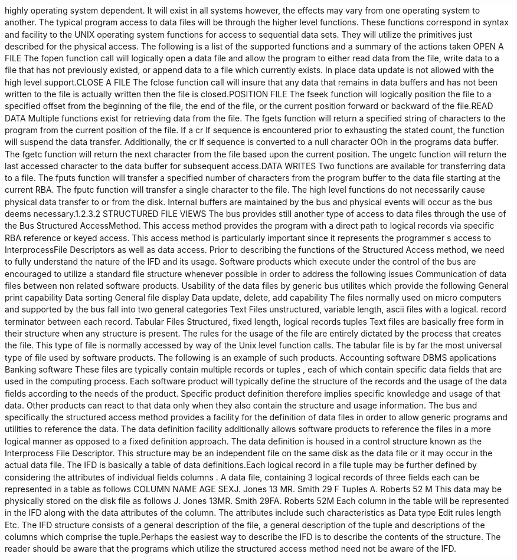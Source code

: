 highly operating system dependent. It will exist in all systems however, the effects may vary from one operating system to another. The typical program access to data files will be through the higher level functions. These functions correspond in syntax and facility to the UNIX operating system functions for access to sequential data sets. They will utilize the primitives just described for the physical access. The following is a list of the supported functions and a summary of the actions taken OPEN A FILE The fopen function call will logically open a data file and allow the program to either read data from the file, write data to a file that has not previously existed, or append data to a file which currently exists. In place data update is not allowed with the high level support.CLOSE A FILE The fclose function call will insure that any data that remains in data buffers and has not been written to the file is actually written then the file is closed.POSITION FILE The fseek function will logically position the file to a specified offset from the beginning of the file, the end of the file, or the current position forward or backward of the file.READ DATA Multiple functions exist for retrieving data from the file. The fgets function will return a specified string of characters to the program from the current position of the file. If a cr lf sequence is encountered prior to exhausting the stated count, the function will suspend the data transfer. Additionally, the cr lf sequence is converted to a null character OOh in the programs data buffer. The fgetc function will return the next character from the file based upon the current position. The ungetc function will return the last accessed character to the data buffer for subsequent access.DATA WRITES Two functions are available for transferring data to a file. The fputs function will transfer a specified number of characters from the program buffer to the data file starting at the current RBA. The fputc function will transfer a single character to the file. The high level functions do not necessarily cause physical data transfer to or from the disk. Internal buffers are maintained by the bus and physical events will occur as the bus deems necessary.1.2.3.2 STRUCTURED FILE VIEWS The bus provides still another type of access to data files through the use of the Bus Structured AccessMethod. This access method provides the program with a direct path to logical records via specific RBA reference or keyed access. This access method is particularly important since it represents the programmer s access to InterprocessFile Descriptors as well as data access. Prior to describing the functions of the Structured Access method, we need to fully understand the nature of the IFD and its usage. Software products which execute under the control of the bus are encouraged to utilize a standard file structure whenever possible in order to address the following issues Communication of data files between non related software products. Usability of the data files by generic bus utilites which provide the following General print capability Data sorting General file display Data update, delete, add capability The files normally used on micro computers and supported by the bus fall into two general categories Text Files unstructured, variable length, ascii files with a logical. record terminator between each record. Tabular Files Structured, fixed length, logical records tuples Text files are basically free form in their structure when any structure is present. The rules for the usage of the file are entirely dictated by the process that creates the file. This type of file is normally accessed by way of the Unix level function calls. The tabular file is by far the most universal type of file used by software products. The following is an example of such products. Accounting software DBMS applications Banking software These files are typically contain multiple records or tuples , each of which contain specific data fields that are used in the computing process. Each software product will typically define the structure of the records and the usage of the data fields according to the needs of the product. Specific product definition therefore implies specific knowledge and usage of that data. Other products can react to that data only when they also contain the structure and usage information. The bus and specifically the structured access method provides a facility for the definition of data files in order to allow generic programs and utilities to reference the data. The data definition facility additionally allows software products to reference the files in a more logical manner as opposed to a fixed definition approach. The data definition is housed in a control structure known as the Interprocess File Descriptor. This structure may be an independent file on the same disk as the data file or it may occur in the actual data file. The IFD is basically a table of data definitions.Each logical record in a file tuple may be further defined by considering the attributes of individual fields columns . A data file, containing 3 logical records of three fields each can be represented in a table as follows COLUMN NAME AGE SEXJ. Jones 13 MR. Smith 29 F Tuples A. Roberts 52 M This data may be physically stored on the disk file as follows J. Jones 13MR. Smith 29FA. Roberts 52M Each column in the table will be represented in the IFD along with the data attributes of the column. The attributes include such characteristics as Data type Edit rules length Etc. The IFD structure consists of a general description of the file, a general description of the tuple and descriptions of the columns which comprise the tuple.Perhaps the easiest way to describe the IFD is to describe the contents of the structure. The reader should be aware that the programs which utilize the structured access method need not be aware of the IFD.
